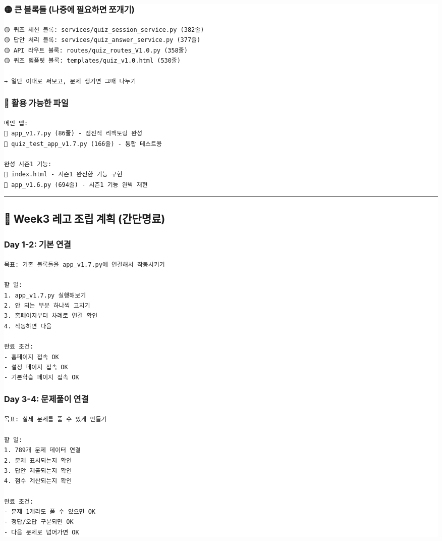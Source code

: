 ### **🟡 큰 블록들 (나중에 필요하면 쪼개기)**
```
🟡 퀴즈 세션 블록: services/quiz_session_service.py (382줄)
🟡 답안 처리 블록: services/quiz_answer_service.py (377줄)  
🟡 API 라우트 블록: routes/quiz_routes_V1.0.py (358줄)
🟡 퀴즈 템플릿 블록: templates/quiz_v1.0.html (530줄)

→ 일단 이대로 써보고, 문제 생기면 그때 나누기
```

### **🔄 활용 가능한 파일**
```
메인 앱:
🚀 app_v1.7.py (86줄) - 점진적 리팩토링 완성
🚀 quiz_test_app_v1.7.py (166줄) - 통합 테스트용

완성 시즌1 기능:
📄 index.html - 시즌1 완전한 기능 구현
📄 app_v1.6.py (694줄) - 시즌1 기능 완벽 재현
```

---

## 📅 **Week3 레고 조립 계획 (간단명료)**

### **Day 1-2: 기본 연결**
```
목표: 기존 블록들을 app_v1.7.py에 연결해서 작동시키기

할 일:
1. app_v1.7.py 실행해보기
2. 안 되는 부분 하나씩 고치기
3. 홈페이지부터 차례로 연결 확인
4. 작동하면 다음

완료 조건: 
- 홈페이지 접속 OK
- 설정 페이지 접속 OK
- 기본학습 페이지 접속 OK
```

### **Day 3-4: 문제풀이 연결**
```
목표: 실제 문제를 풀 수 있게 만들기

할 일:
1. 789개 문제 데이터 연결
2. 문제 표시되는지 확인
3. 답안 제출되는지 확인
4. 점수 계산되는지 확인

완료 조건:
- 문제 1개라도 풀 수 있으면 OK
- 정답/오답 구분되면 OK
- 다음 문제로 넘어가면 OK
```
